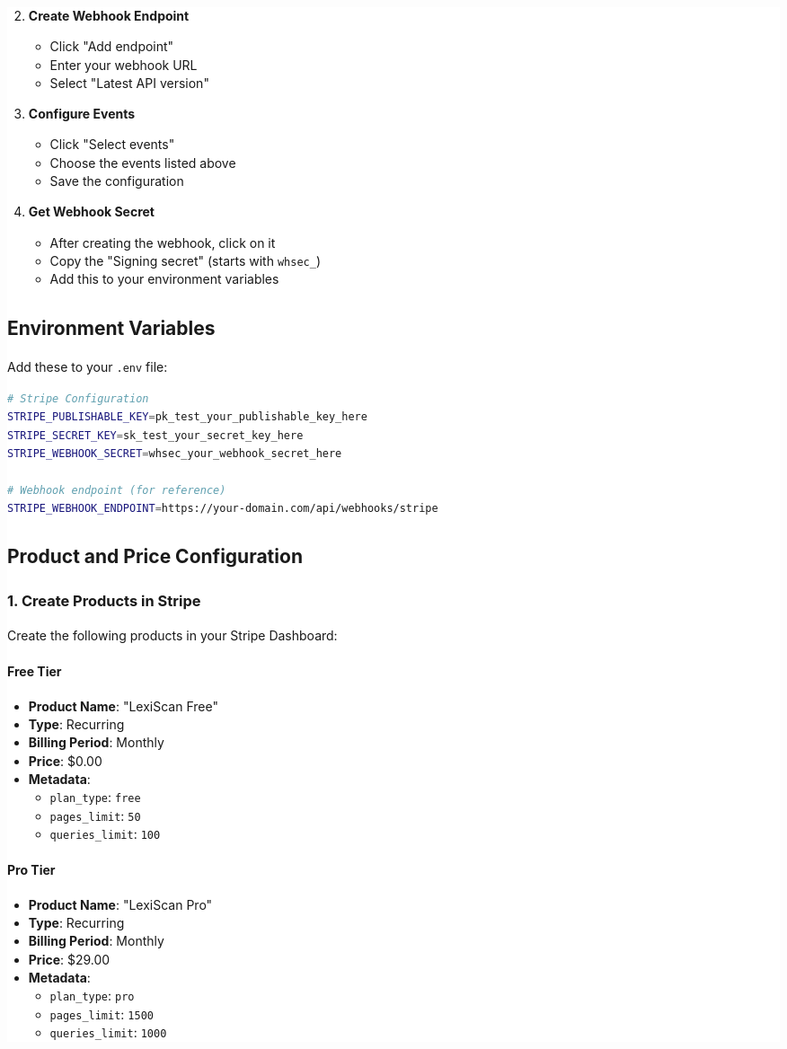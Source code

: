 2. **Create Webhook Endpoint**
   - Click "Add endpoint"
   - Enter your webhook URL
   - Select "Latest API version"

3. **Configure Events**
   - Click "Select events"
   - Choose the events listed above
   - Save the configuration

4. **Get Webhook Secret**
   - After creating the webhook, click on it
   - Copy the "Signing secret" (starts with `whsec_`)
   - Add this to your environment variables

## Environment Variables

Add these to your `.env` file:

```bash
# Stripe Configuration
STRIPE_PUBLISHABLE_KEY=pk_test_your_publishable_key_here
STRIPE_SECRET_KEY=sk_test_your_secret_key_here
STRIPE_WEBHOOK_SECRET=whsec_your_webhook_secret_here

# Webhook endpoint (for reference)
STRIPE_WEBHOOK_ENDPOINT=https://your-domain.com/api/webhooks/stripe
```

## Product and Price Configuration

### 1. Create Products in Stripe

Create the following products in your Stripe Dashboard:

#### Free Tier
- **Product Name**: "LexiScan Free"
- **Type**: Recurring
- **Billing Period**: Monthly
- **Price**: $0.00
- **Metadata**: 
  - `plan_type`: `free`
  - `pages_limit`: `50`
  - `queries_limit`: `100`

#### Pro Tier
- **Product Name**: "LexiScan Pro"
- **Type**: Recurring
- **Billing Period**: Monthly
- **Price**: $29.00
- **Metadata**:
  - `plan_type`: `pro`
  - `pages_limit`: `1500`
  - `queries_limit`: `1000`
